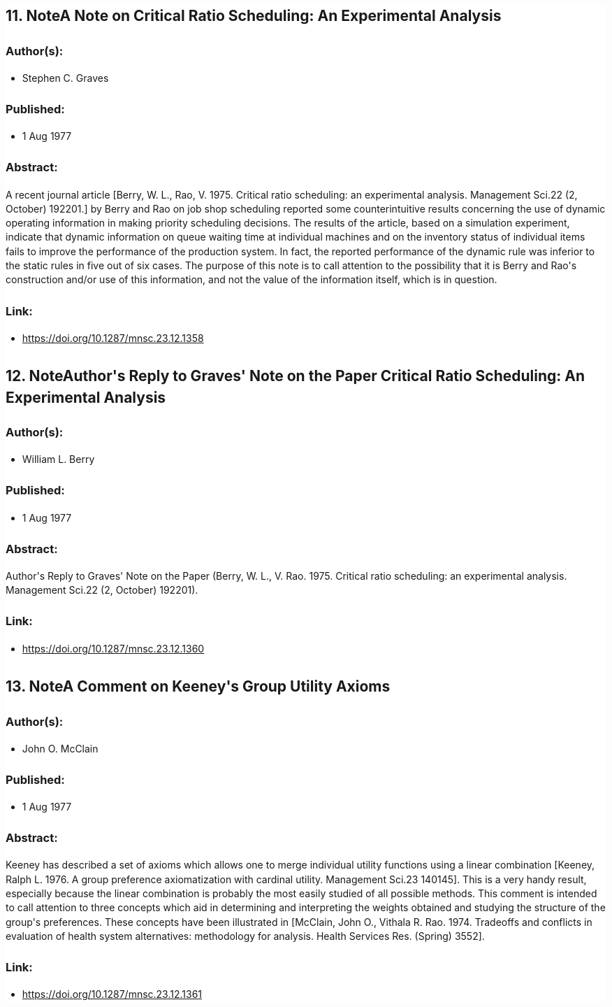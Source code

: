 ## 11. NoteA Note on Critical Ratio Scheduling: An Experimental Analysis
### Author(s):
- Stephen C. Graves
### Published:
- 1 Aug 1977
### Abstract:
A recent journal article [Berry, W. L., Rao, V. 1975. Critical ratio scheduling: an experimental analysis. Management Sci.22 (2, October) 192201.] by Berry and Rao on job shop scheduling reported some counterintuitive results concerning the use of dynamic operating information in making priority scheduling decisions. The results of the article, based on a simulation experiment, indicate that dynamic information on queue waiting time at individual machines and on the inventory status of individual items fails to improve the performance of the production system. In fact, the reported performance of the dynamic rule was inferior to the static rules in five out of six cases. The purpose of this note is to call attention to the possibility that it is Berry and Rao's construction and/or use of this information, and not the value of the information itself, which is in question.
### Link:
- https://doi.org/10.1287/mnsc.23.12.1358

## 12. NoteAuthor's Reply to Graves' Note on the Paper Critical Ratio Scheduling: An Experimental Analysis
### Author(s):
- William L. Berry
### Published:
- 1 Aug 1977
### Abstract:
Author's Reply to Graves' Note on the Paper (Berry, W. L., V. Rao. 1975. Critical ratio scheduling: an experimental analysis. Management Sci.22 (2, October) 192201).
### Link:
- https://doi.org/10.1287/mnsc.23.12.1360

## 13. NoteA Comment on Keeney's Group Utility Axioms
### Author(s):
- John O. McClain
### Published:
- 1 Aug 1977
### Abstract:
Keeney has described a set of axioms which allows one to merge individual utility functions using a linear combination [Keeney, Ralph L. 1976. A group preference axiomatization with cardinal utility. Management Sci.23 140145]. This is a very handy result, especially because the linear combination is probably the most easily studied of all possible methods. This comment is intended to call attention to three concepts which aid in determining and interpreting the weights obtained and studying the structure of the group's preferences. These concepts have been illustrated in [McClain, John O., Vithala R. Rao. 1974. Tradeoffs and conflicts in evaluation of health system alternatives: methodology for analysis. Health Services Res. (Spring) 3552].
### Link:
- https://doi.org/10.1287/mnsc.23.12.1361
